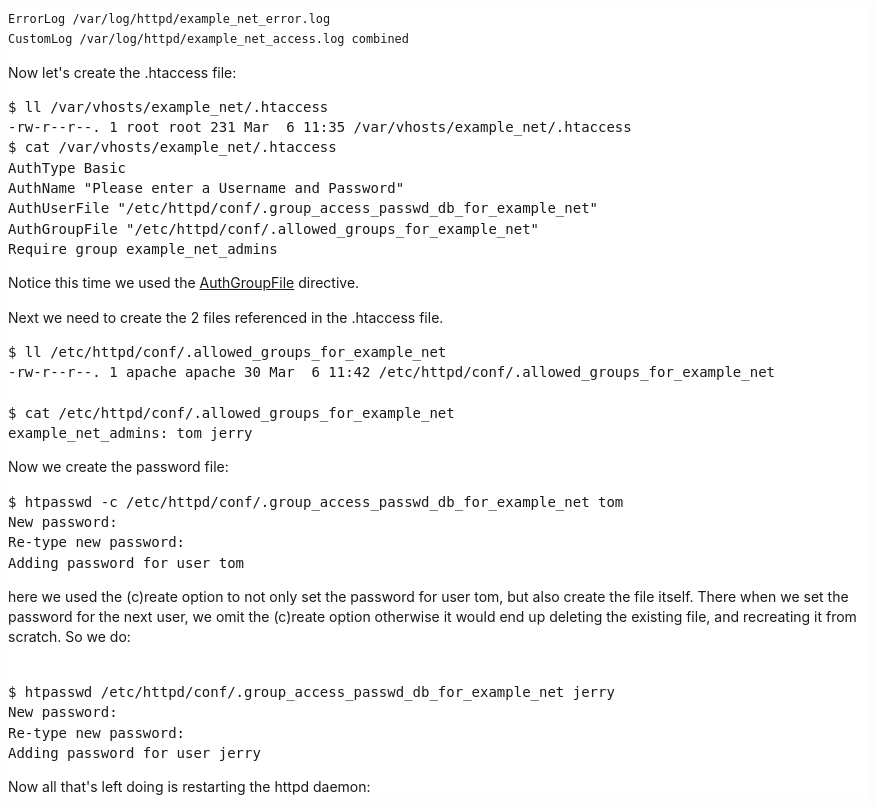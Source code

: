     ErrorLog /var/log/httpd/example_net_error.log
    CustomLog /var/log/httpd/example_net_access.log combined
</VirtualHost>

</pre>

Now let's create the .htaccess file:

<pre lang='bash'>
$ ll /var/vhosts/example_net/.htaccess
-rw-r--r--. 1 root root 231 Mar  6 11:35 /var/vhosts/example_net/.htaccess
$ cat /var/vhosts/example_net/.htaccess
AuthType Basic
AuthName "Please enter a Username and Password"
AuthUserFile "/etc/httpd/conf/.group_access_passwd_db_for_example_net"
AuthGroupFile "/etc/httpd/conf/.allowed_groups_for_example_net"
Require group example_net_admins
</pre>

Notice this time we used the <a href="https://httpd.apache.org/docs/2.4/mod/mod_authz_groupfile.html#authgroupfile">AuthGroupFile</a> directive. 


Next we need to create the 2 files referenced in the .htaccess file. 


<pre lang='bash'>
$ ll /etc/httpd/conf/.allowed_groups_for_example_net
-rw-r--r--. 1 apache apache 30 Mar  6 11:42 /etc/httpd/conf/.allowed_groups_for_example_net

$ cat /etc/httpd/conf/.allowed_groups_for_example_net
example_net_admins: tom jerry
</pre>

Now we create the password file:


<pre lang='bash'>
$ htpasswd -c /etc/httpd/conf/.group_access_passwd_db_for_example_net tom
New password:
Re-type new password:
Adding password for user tom
</pre>

here we used the (c)reate option to not only set the password for user tom, but also create the file itself. There when we set the password for the next user, we omit the (c)reate option otherwise it would end up deleting the existing file, and recreating it from scratch. So we do:


<pre lang='bash'>

$ htpasswd /etc/httpd/conf/.group_access_passwd_db_for_example_net jerry
New password:
Re-type new password:
Adding password for user jerry
</pre>

Now all that's left doing is restarting the httpd daemon:
